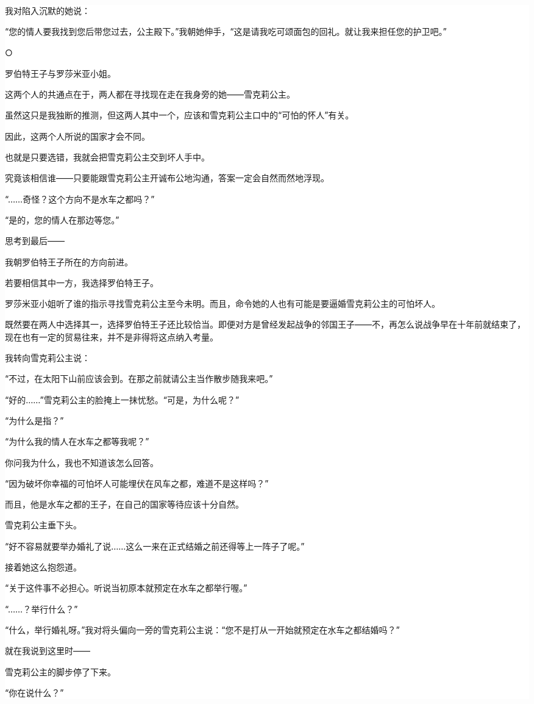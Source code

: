 我对陷入沉默的她说：

“您的情人要我找到您后带您过去，公主殿下。”我朝她伸手，“这是请我吃可颂面包的回礼。就让我来担任您的护卫吧。”

○

罗伯特王子与罗莎米亚小姐。

这两个人的共通点在于，两人都在寻找现在走在我身旁的她——雪克莉公主。

虽然这只是我独断的推测，但这两人其中一个，应该和雪克莉公主口中的“可怕的怀人”有关。

因此，这两个人所说的国家才会不同。

也就是只要选错，我就会把雪克莉公主交到坏人手中。

究竟该相信谁——只要能跟雪克莉公主开诚布公地沟通，答案一定会自然而然地浮现。

“……奇怪？这个方向不是水车之都吗？”

“是的，您的情人在那边等您。”

思考到最后——

我朝罗伯特王子所在的方向前进。

若要相信其中一方，我选择罗伯特王子。

罗莎米亚小姐听了谁的指示寻找雪克莉公主至今未明。而且，命令她的人也有可能是要逼婚雪克莉公主的可怕坏人。

既然要在两人中选择其一，选择罗伯特王子还比较恰当。即便对方是曾经发起战争的邻国王子——不，再怎么说战争早在十年前就结束了，现在也有一定的贸易往来，并不是非得将这点纳入考量。

我转向雪克莉公主说：

“不过，在太阳下山前应该会到。在那之前就请公主当作散步随我来吧。”

“好的……”雪克莉公主的脸掩上一抹忧愁。“可是，为什么呢？”

“为什么是指？”

“为什么我的情人在水车之都等我呢？”

你问我为什么，我也不知道该怎么回答。

“因为破坏你幸福的可怕坏人可能埋伏在风车之都，难道不是这样吗？”

而且，他是水车之都的王子，在自己的国家等待应该十分自然。

雪克莉公主垂下头。

“好不容易就要举办婚礼了说……这么一来在正式结婚之前还得等上一阵子了呢。”

接着她这么抱怨道。

“关于这件事不必担心。听说当初原本就预定在水车之都举行喔。”

“……？举行什么？”

“什么，举行婚礼呀。”我对将头偏向一旁的雪克莉公主说：“您不是打从一开始就预定在水车之都结婚吗？”

就在我说到这里时——

雪克莉公主的脚步停了下来。

“你在说什么？”
